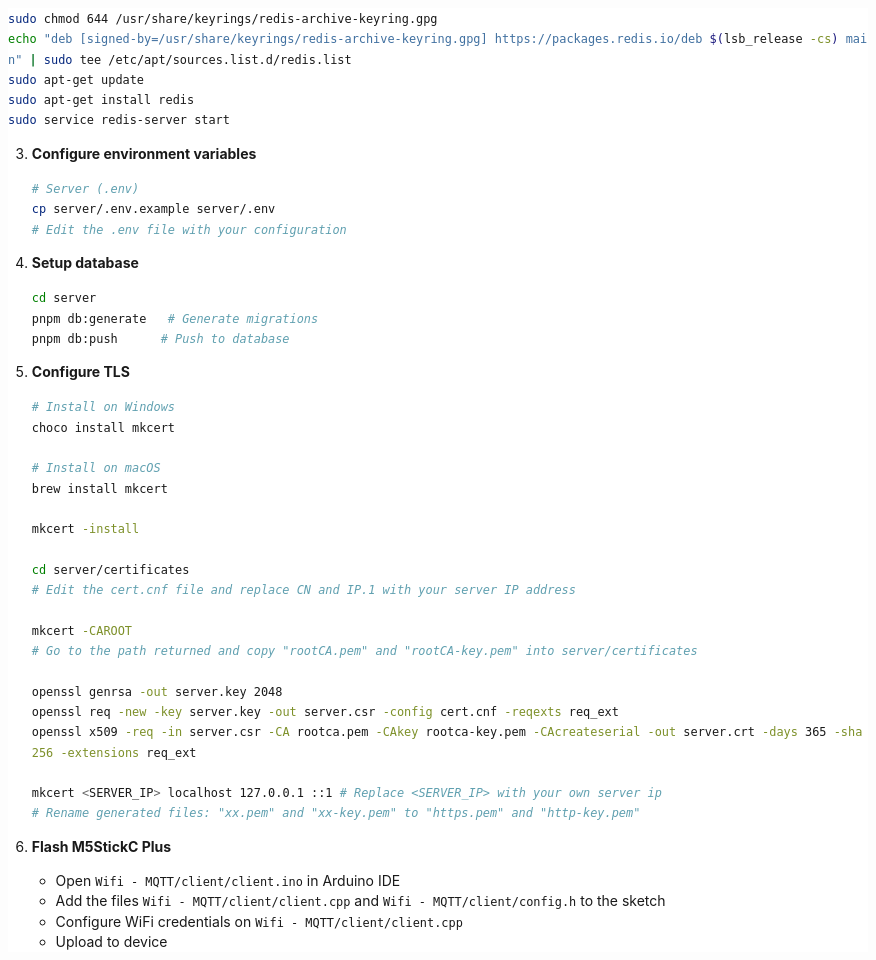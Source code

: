    ```bash
   sudo chmod 644 /usr/share/keyrings/redis-archive-keyring.gpg
   echo "deb [signed-by=/usr/share/keyrings/redis-archive-keyring.gpg] https://packages.redis.io/deb $(lsb_release -cs) main" | sudo tee /etc/apt/sources.list.d/redis.list
   sudo apt-get update
   sudo apt-get install redis
   sudo service redis-server start
   ```

3. **Configure environment variables**

   ```bash
   # Server (.env)
   cp server/.env.example server/.env
   # Edit the .env file with your configuration
   ```

4. **Setup database**

   ```bash
   cd server
   pnpm db:generate   # Generate migrations
   pnpm db:push      # Push to database
   ```

5. **Configure TLS**

   ```bash
   # Install on Windows
   choco install mkcert

   # Install on macOS
   brew install mkcert

   mkcert -install

   cd server/certificates
   # Edit the cert.cnf file and replace CN and IP.1 with your server IP address
   
   mkcert -CAROOT
   # Go to the path returned and copy "rootCA.pem" and "rootCA-key.pem" into server/certificates

   openssl genrsa -out server.key 2048
   openssl req -new -key server.key -out server.csr -config cert.cnf -reqexts req_ext
   openssl x509 -req -in server.csr -CA rootca.pem -CAkey rootca-key.pem -CAcreateserial -out server.crt -days 365 -sha256 -extensions req_ext

   mkcert <SERVER_IP> localhost 127.0.0.1 ::1 # Replace <SERVER_IP> with your own server ip
   # Rename generated files: "xx.pem" and "xx-key.pem" to "https.pem" and "http-key.pem"
   ```

6. **Flash M5StickC Plus**
   - Open `Wifi - MQTT/client/client.ino` in Arduino IDE
   - Add the files `Wifi - MQTT/client/client.cpp` and `Wifi - MQTT/client/config.h` to the sketch
   - Configure WiFi credentials on `Wifi - MQTT/client/client.cpp`
   - Upload to device
